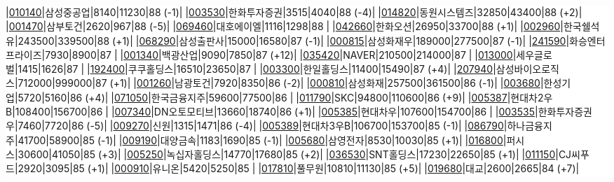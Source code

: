 |[010140](https://finance.daum.net/quotes/A010140)|삼성중공업|8140|11230|88 (-1)|
|[003530](https://finance.daum.net/quotes/A003530)|한화투자증권|3515|4040|88 (-4)|
|[014820](https://finance.daum.net/quotes/A014820)|동원시스템즈|32850|43400|88 (+2)|
|[001470](https://finance.daum.net/quotes/A001470)|삼부토건|2620|967|88 (-5)|
|[069460](https://finance.daum.net/quotes/A069460)|대호에이엘|1116|1298|88 |
|[042660](https://finance.daum.net/quotes/A042660)|한화오션|26950|33700|88 (+1)|
|[002960](https://finance.daum.net/quotes/A002960)|한국쉘석유|243500|339500|88 (+1)|
|[068290](https://finance.daum.net/quotes/A068290)|삼성출판사|15000|16580|87 (-1)|
|[000815](https://finance.daum.net/quotes/A000815)|삼성화재우|189000|277500|87 (-1)|
|[241590](https://finance.daum.net/quotes/A241590)|화승엔터프라이즈|7930|8900|87 |
|[001340](https://finance.daum.net/quotes/A001340)|백광산업|9090|7850|87 (+12)|
|[035420](https://finance.daum.net/quotes/A035420)|NAVER|210500|214000|87 |
|[013000](https://finance.daum.net/quotes/A013000)|세우글로벌|1415|1626|87 |
|[192400](https://finance.daum.net/quotes/A192400)|쿠쿠홀딩스|16510|23650|87 |
|[003300](https://finance.daum.net/quotes/A003300)|한일홀딩스|11400|15490|87 (+4)|
|[207940](https://finance.daum.net/quotes/A207940)|삼성바이오로직스|712000|999000|87 (+1)|
|[001260](https://finance.daum.net/quotes/A001260)|남광토건|7920|8350|86 (-2)|
|[000810](https://finance.daum.net/quotes/A000810)|삼성화재|257500|361500|86 (-1)|
|[003680](https://finance.daum.net/quotes/A003680)|한성기업|5720|5160|86 (+4)|
|[071050](https://finance.daum.net/quotes/A071050)|한국금융지주|59600|77500|86 |
|[011790](https://finance.daum.net/quotes/A011790)|SKC|94800|110600|86 (+9)|
|[005387](https://finance.daum.net/quotes/A005387)|현대차2우B|108400|156700|86 |
|[007340](https://finance.daum.net/quotes/A007340)|DN오토모티브|13660|18740|86 (+1)|
|[005385](https://finance.daum.net/quotes/A005385)|현대차우|107600|154700|86 |
|[003535](https://finance.daum.net/quotes/A003535)|한화투자증권우|7460|7720|86 (-5)|
|[009270](https://finance.daum.net/quotes/A009270)|신원|1315|1471|86 (-4)|
|[005389](https://finance.daum.net/quotes/A005389)|현대차3우B|106700|153700|85 (-1)|
|[086790](https://finance.daum.net/quotes/A086790)|하나금융지주|41700|58900|85 (-1)|
|[009190](https://finance.daum.net/quotes/A009190)|대양금속|1183|1690|85 (-1)|
|[005680](https://finance.daum.net/quotes/A005680)|삼영전자|8530|10030|85 (+1)|
|[016800](https://finance.daum.net/quotes/A016800)|퍼시스|30600|41050|85 (+3)|
|[005250](https://finance.daum.net/quotes/A005250)|녹십자홀딩스|14770|17680|85 (+2)|
|[036530](https://finance.daum.net/quotes/A036530)|SNT홀딩스|17230|22650|85 (+1)|
|[011150](https://finance.daum.net/quotes/A011150)|CJ씨푸드|2920|3095|85 (+1)|
|[000910](https://finance.daum.net/quotes/A000910)|유니온|5420|5250|85 |
|[017810](https://finance.daum.net/quotes/A017810)|풀무원|10810|11130|85 (+5)|
|[019680](https://finance.daum.net/quotes/A019680)|대교|2600|2665|84 (+7)|
